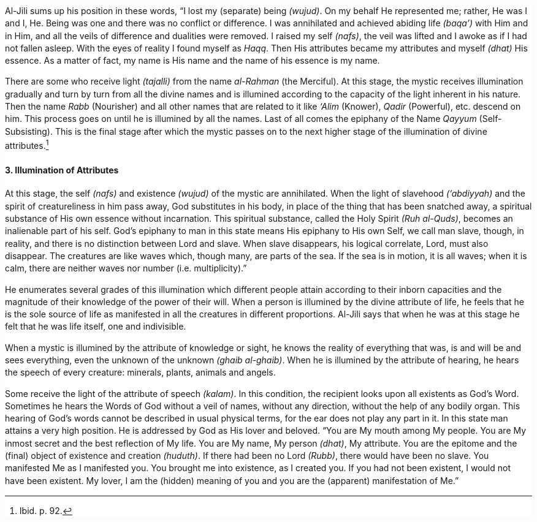 Al-Jili sums up his position in these words, “I lost my (separate) being
*(wujud)*. On my behalf He represented me; rather, He was I and I, He.
Being was one and there was no conflict or difference. I was annihilated
and achieved abiding life *(baqa’)* with Him and in Him, and all the
veils of difference and dualities were removed. I raised my self
*(nafs)*, the veil was lifted and I awoke as if I had not fallen asleep.
With the eyes of reality I found myself as *Haqq*. Then His attributes
became my attributes and myself *(dhat)* His essence. As a matter of
fact, my name is His name and the name of his essence is my name.

There are some who receive light *(tajalli)* from the name *al-Rahman*
(the Merciful). At this stage, the mystic receives illumination
gradually and turn by turn from all the divine names and is illumined
according to the capacity of the light inherent in his nature. Then the
name *Rabb* (Nourisher) and all other names that are related to it like
*‘Alim* (Knower), *Qadir* (Powerful), etc. descend on him. This process
goes on until he is illumined by all the names. Last of all comes the
epiphany of the Name *Qayyum* (Self-Subsisting). This is the final stage
after which the mystic passes on to the next higher stage of the
illumination of divine attributes.[^65]

#### 3. Illumination of Attributes

At this stage, the self *(nafs)* and existence *(wujud)* of the mystic
are annihilated. When the light of slavehood *(‘abdiyyah)* and the
spirit of creatureliness in him pass away, God substitutes in his body,
in place of the thing that has been snatched away, a spiritual substance
of His own essence without incarnation. This spiritual substance, called
the Holy Spirit *(Ruh al-Quds)*, becomes an inalienable part of his
self. God’s epiphany to man in this state means His epiphany to His own
Self, we call man slave, though, in reality, and there is no distinction
between Lord and slave. When slave disappears, his logical correlate,
Lord, must also disappear. The creatures are like waves which, though
many, are parts of the sea. If the sea is in motion, it is all waves;
when it is calm, there are neither waves nor number (i.e.
multiplicity).”

He enumerates several grades of this illumination which different people
attain according to their inborn capacities and the magnitude of their
knowledge of the power of their will. When a person is illumined by the
divine attribute of life, he feels that he is the sole source of life as
manifested in all the creatures in different proportions. Al-Jili says
that when he was at this stage he felt that he was life itself, one and
indivisible.

When a mystic is illumined by the attribute of knowledge or sight, he
knows the reality of everything that was, is and will be and sees
everything, even the unknown of the unknown *(ghaib al-ghaib)*. When he
is illumined by the attribute of hearing, he hears the speech of every
creature: minerals, plants, animals and angels.

Some receive the light of the attribute of speech *(kalam)*. In this
condition, the recipient looks upon all existents as God’s Word.
Sometimes he hears the Words of God without a veil of names, without any
direction, without the help of any bodily organ. This hearing of God’s
words cannot be described in usual physical terms, for the ear does not
play any part in it. In this state man attains a very high position. He
is addressed by God as His lover and beloved. “You are My mouth among My
people. You are My inmost secret and the best reflection of My life. You
are My name, My person *(dhat)*, My attribute. You are the epitome and
the (final) object of existence and creation *(huduth)*. If there had
been no Lord *(Rubb)*, there would have been no slave. You manifested Me
as I manifested you. You brought me into existence, as I created you. If
you had not been existent, I would not have been existent. My lover, I
am the (hidden) meaning of you and you are the (apparent) manifestation
of Me.”

[^1]: Gulsham-i Raz, Question 12.
[^2]: Ibid., Q. 2.
[^3]: Ibid., Q. 1.
[^4]: Ibid., Q. 2.
[^5]: Ibid., Q. 10.
[^6]: Ibid., Q. 9.
[^7]: Ibid., Q. 4.
[^8]: Ibid.
[^9]: Ibid., Q. 11.
[^10]: Ibid.
[^11]: Ibid.
[^12]: ‘Abd al-Karim al-Jili, al-Insan al-Kamil, Urdu translation by
[^13]: Ibid., p. 30.
[^14]: Ibid., pp. 30 – 32.
[^15]: Ibid., p. 27. He says that Being is of two kinds. One is Pure
[^16]: Ibid., p. 39.
[^17]: Ibid., p. 44.
[^18]: The Qur’an (28:88) is usually translated as “Everything is liable
[^19]: Ibid., chapter 62, para. 1.
[^20]: Ibid., chapter 2, pp. 69 – 70.
[^21]: He quotes several Qur’anic verses (25:85, 49:53, etc) to prove
[^22]: Ibid., pp. 67 – 68.
[^23]: Ibid., pp. 33ff.
[^24]: Ibid., pp. 120 – 21.
[^25]: Ibid., pp 214 – 15.
[^26]: Ibid., pp. 216 – 17.
[^27]: Ibid., p. 48 – 49.
[^28]: Ibid., p. 47 – 52.
[^29]: Ibid., p. 58.
[^30]: He refers to the Qur’an verse (45:13) in which the words jami‘
[^31]: He refers to the Qur’anic verse (46:3) for the phrase bi al-Haqq
[^32]: Al-Insan al-Kamil, p. 60.
[^33]: Ibid., p. 61.
[^34]: Ibid., p. 116.
[^35]: Ibid., p. 96.
[^36]: Fusus al-Hikam (Urdu translation, Lucknow, 1927), p. 172. See
[^37]: Fusus, pp. 155, 272; Affifi, op. cit., 31.
[^38]: Al-Insun al-Kamil, pp. 96 – 100.
[^39]: Affifi, op. cit., p. 156.
[^40]: Al-Insan al-Kamil, pp. 101 – 04.
[^41]: Ibid.,p. 105.
[^42]: Ibid., pp. 105 – 06.
[^43]: Ibid., pp. 127 - 33.
[^44]: Ibid.,pp. 129 – 30.
[^45]: In a certain sense, he argues, a‘yan al-thabitah can be called
[^46]: The verse is as follows: “He said to (the heavens) and to the
[^47]: Al-Insan al-Kamil, pp. 107 – 09
[^48]: Al-Insan al-Kamil, pp. 109 – 11.
[^49]: Ibid., p. 92.
[^50]: Ibid.
[^51]: Ibid., p. 64.
[^52]: Ibid., pp. 65 – 66.
[^53]: Ibid., p. 64 – 66.
[^54]: Ibid., p. 92.
[^55]: Ibid. pp. 54 – 55.
[^56]: See Affifi, op. cit., p. 24, footnote 1. Also p. 114 where
[^57]: Al-Insan al-Kamil, p.122.
[^58]: Ibid. p. 124
[^59]: Ibid., pp. 56 – 57.
[^60]: Ibid., p. 140.
[^61]: Ibid., pp. 71 – 74.
[^62]: Ibid., pp. 75 – 78.
[^63]: Ibid., pp. 79 – 90.
[^64]: Ibid., p. 93.
[^65]: Ibid. p. 92.
[^66]: Ibid., p. 4.
[^67]: Ibid.. p. 8.
[^68]: Ibid., p. 17,
[^69]: Ibid.. pp. 260 – 61.
[^70]: The terms “length” and breadth” were first used by Jallaj for
[^71]: Al-Insan al-Kamil, pp. 253 – 54.
[^72]: Ibid., p. 262.
[^73]: ‘Arsh, according to ibn ‘Arabi and al-Jili,signifies universal
[^74]: Kursi, the Footstool under the divine Throne, “signifies the
[^75]: Ibid., p. 262
[^76]: ‘Arsh, according to ibn ‘Arabi and al-Jili, signifies universal
[^77]: Kursi, the Footstool under the divine Throne, “signifies the
[^78]: “The Exalted pen means the first individualization of the
[^79]: Al-lauh al-mahfuz, according to al-Jili, stands for the universal
[^80]: Ibid., pp. 261 – 62.
[^81]: Ibid., pp. 263 – 64. Cf. ibn ‘Arabi: “Only two beings rightly
[^82]: Al-Insan al-Kamil, p. 93.
[^83]: Ibid., p. 153. Al-Jili distinguishes between saint ship and
[^84]: Reference is to the Qur’anic verse (17:1), “Glory be to Him who
[^85]: Al-Insan al-Kamil, pp. 319 – 20.
[^86]: Ibid., pp. 320 – 21.
[^87]: Ibid., p. 144. The qualifying word “institutional” implies that
[^88]: “Names and attributes form the nature of the heart.” Ibid., p.
[^89]: “From the first intelligence which is referred to as the
[^90]: Ibid., pp. 197 – 200.
[^91]: Ibid., pp. 200 – 06.
[^92]: Ibid., pp. 206 – 10.
[^93]: Al-Jili relates that he himself was submerged in this path of
[^94]: Ibid., pp. 210 – 14.
[^95]: Ibid., pp. 292 – 93.
[^96]: Ibid., pp. 272 – 73.
[^97]: Ibid., p.239.
[^98]: Ibid., 224
[^99]: Ibid., p. 243.
[^100]: Ibid., p. 239
[^101]: Ibid., 134
[^102]: Ibid., Chaps. 17, 18.
[^103]: Ibid., p. 34. He argues, like other Muslim pantheists, from the
[^104]: Ibid., p. 108.
[^105]: Ibid., p. 114.
[^106]: Lawa’ih, Nawal Kishore Press, Lucknow (India, 1936, p. 4
[^107]: He subscribes to ibn ‘Arabi’s doctrine that the universe is
[^108]: Lawi’ih 13, 14.
[^109]: La’ihah 25.
[^110]: See La’ihah26 where Jami tries to explain certain statements of
[^111]: La’ihah 19.
[^112]: La’ihah 18.
[^113]: La’ihah 24.
[^114]: La’ihah 17. See also La’ihah 24,where the idea of One’s descent
[^115]: La’ihah 20.
[^116]: La’ihah 23.
[^117]: La’ihah 30.
[^118]: La’ihah 8 and 9.
